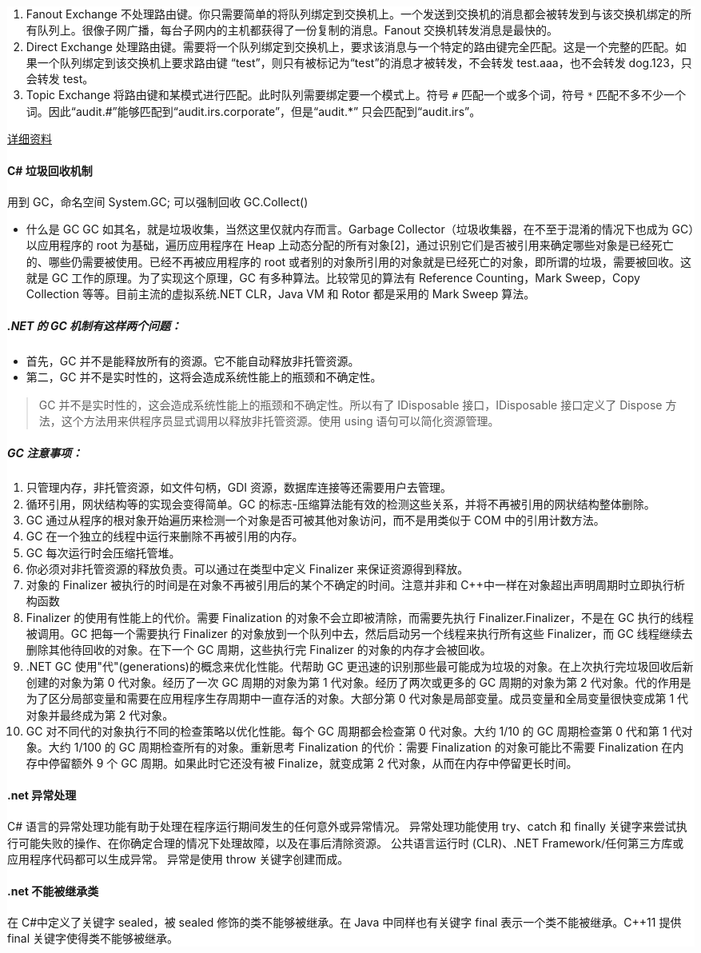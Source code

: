 1. Fanout Exchange 不处理路由键。你只需要简单的将队列绑定到交换机上。一个发送到交换机的消息都会被转发到与该交换机绑定的所有队列上。很像子网广播，每台子网内的主机都获得了一份复制的消息。Fanout 交换机转发消息是最快的。
2. Direct Exchange 处理路由键。需要将一个队列绑定到交换机上，要求该消息与一个特定的路由键完全匹配。这是一个完整的匹配。如果一个队列绑定到该交换机上要求路由键 “test”，则只有被标记为“test”的消息才被转发，不会转发 test.aaa，也不会转发 dog.123，只会转发 test。
3. Topic Exchange 将路由键和某模式进行匹配。此时队列需要绑定要一个模式上。符号 `#` 匹配一个或多个词，符号 `*` 匹配不多不少一个词。因此“audit.#”能够匹配到“audit.irs.corporate”，但是“audit.\*” 只会匹配到“audit.irs”。

[详细资料](http://rabbitmq.mr-ping.com/AMQP/AMQP_0-9-1_Model_Explained.html)

#### C# 垃圾回收机制

用到 GC，命名空间 System.GC;
可以强制回收 GC.Collect()

- 什么是 GC
  GC 如其名，就是垃圾收集，当然这里仅就内存而言。Garbage Collector（垃圾收集器，在不至于混淆的情况下也成为 GC）以应用程序的 root 为基础，遍历应用程序在 Heap 上动态分配的所有对象[2]，通过识别它们是否被引用来确定哪些对象是已经死亡的、哪些仍需要被使用。已经不再被应用程序的 root 或者别的对象所引用的对象就是已经死亡的对象，即所谓的垃圾，需要被回收。这就是 GC 工作的原理。为了实现这个原理，GC 有多种算法。比较常见的算法有 Reference Counting，Mark Sweep，Copy Collection 等等。目前主流的虚拟系统.NET CLR，Java VM 和 Rotor 都是采用的 Mark Sweep 算法。

##### .NET 的 GC 机制有这样两个问题：

- 首先，GC 并不是能释放所有的资源。它不能自动释放非托管资源。
- 第二，GC 并不是实时性的，这将会造成系统性能上的瓶颈和不确定性。

> GC 并不是实时性的，这会造成系统性能上的瓶颈和不确定性。所以有了 IDisposable 接口，IDisposable 接口定义了 Dispose 方法，这个方法用来供程序员显式调用以释放非托管资源。使用 using 语句可以简化资源管理。

##### GC 注意事项：

1. 只管理内存，非托管资源，如文件句柄，GDI 资源，数据库连接等还需要用户去管理。
2. 循环引用，网状结构等的实现会变得简单。GC 的标志-压缩算法能有效的检测这些关系，并将不再被引用的网状结构整体删除。
3. GC 通过从程序的根对象开始遍历来检测一个对象是否可被其他对象访问，而不是用类似于 COM 中的引用计数方法。
4. GC 在一个独立的线程中运行来删除不再被引用的内存。
5. GC 每次运行时会压缩托管堆。
6. 你必须对非托管资源的释放负责。可以通过在类型中定义 Finalizer 来保证资源得到释放。
7. 对象的 Finalizer 被执行的时间是在对象不再被引用后的某个不确定的时间。注意并非和 C++中一样在对象超出声明周期时立即执行析构函数
8. Finalizer 的使用有性能上的代价。需要 Finalization 的对象不会立即被清除，而需要先执行 Finalizer.Finalizer，不是在 GC 执行的线程被调用。GC 把每一个需要执行 Finalizer 的对象放到一个队列中去，然后启动另一个线程来执行所有这些 Finalizer，而 GC 线程继续去删除其他待回收的对象。在下一个 GC 周期，这些执行完 Finalizer 的对象的内存才会被回收。
9. .NET GC 使用"代"(generations)的概念来优化性能。代帮助 GC 更迅速的识别那些最可能成为垃圾的对象。在上次执行完垃圾回收后新创建的对象为第 0 代对象。经历了一次 GC 周期的对象为第 1 代对象。经历了两次或更多的 GC 周期的对象为第 2 代对象。代的作用是为了区分局部变量和需要在应用程序生存周期中一直存活的对象。大部分第 0 代对象是局部变量。成员变量和全局变量很快变成第 1 代对象并最终成为第 2 代对象。
10. GC 对不同代的对象执行不同的检查策略以优化性能。每个 GC 周期都会检查第 0 代对象。大约 1/10 的 GC 周期检查第 0 代和第 1 代对象。大约 1/100 的 GC 周期检查所有的对象。重新思考 Finalization 的代价：需要 Finalization 的对象可能比不需要 Finalization 在内存中停留额外 9 个 GC 周期。如果此时它还没有被 Finalize，就变成第 2 代对象，从而在内存中停留更长时间。

#### .net 异常处理

C# 语言的异常处理功能有助于处理在程序运行期间发生的任何意外或异常情况。 异常处理功能使用 try、catch 和 finally 关键字来尝试执行可能失败的操作、在你确定合理的情况下处理故障，以及在事后清除资源。 公共语言运行时 (CLR)、.NET Framework/任何第三方库或应用程序代码都可以生成异常。 异常是使用 throw 关键字创建而成。

#### .net 不能被继承类

在 C#中定义了关键字 sealed，被 sealed 修饰的类不能够被继承。在 Java 中同样也有关键字 final 表示一个类不能被继承。C++11 提供 final 关键字使得类不能够被继承。
